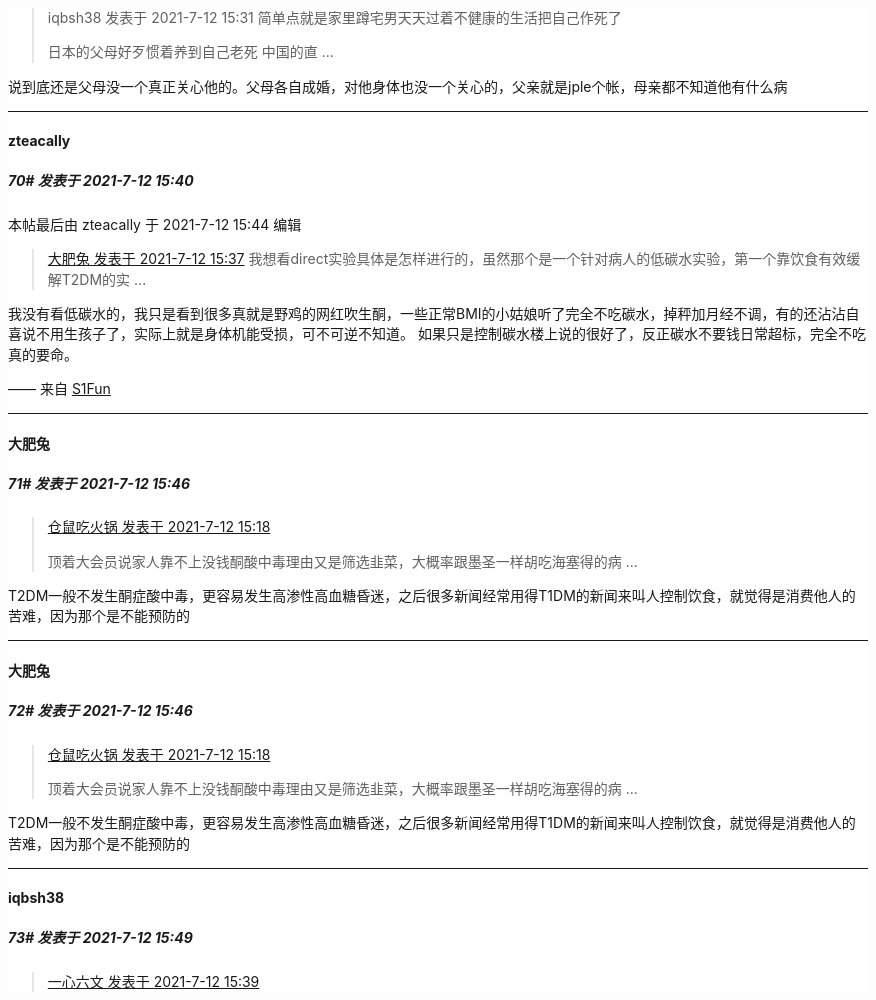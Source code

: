 
<blockquote>iqbsh38 发表于 2021-7-12 15:31
简单点就是家里蹲宅男天天过着不健康的生活把自己作死了

日本的父母好歹惯着养到自己老死 中国的直 ...</blockquote>
说到底还是父母没一个真正关心他的。父母各自成婚，对他身体也没一个关心的，父亲就是jple个帐，母亲都不知道他有什么病


*****

####  zteacally  
##### 70#       发表于 2021-7-12 15:40


 本帖最后由 zteacally 于 2021-7-12 15:44 编辑 
<blockquote><a href="httphttps://bbs.saraba1st.com/2b/forum.php?mod=redirect&amp;goto=findpost&amp;pid=51932445&amp;ptid=2014962" target="_blank">大肥兔 发表于 2021-7-12 15:37</a>
我想看direct实验具体是怎样进行的，虽然那个是一个针对病人的低碳水实验，第一个靠饮食有效缓解T2DM的实 ...</blockquote>
我没有看低碳水的，我只是看到很多真就是野鸡的网红吹生酮，一些正常BMI的小姑娘听了完全不吃碳水，掉秤加月经不调，有的还沾沾自喜说不用生孩子了，实际上就是身体机能受损，可不可逆不知道。
如果只是控制碳水楼上说的很好了，反正碳水不要钱日常超标，完全不吃真的要命。

—— 来自 [S1Fun](https://s1fun.koalcat.com)


*****

####  大肥兔  
##### 71#       发表于 2021-7-12 15:46


<blockquote><a href="httphttps://bbs.saraba1st.com/2b/forum.php?mod=redirect&amp;goto=findpost&amp;pid=51932256&amp;ptid=2014962" target="_blank">仓鼠吃火锅 发表于 2021-7-12 15:18</a>

顶着大会员说家人靠不上没钱酮酸中毒理由又是筛选韭菜，大概率跟墨圣一样胡吃海塞得的病 ...</blockquote>
T2DM一般不发生酮症酸中毒，更容易发生高渗性高血糖昏迷，之后很多新闻经常用得T1DM的新闻来叫人控制饮食，就觉得是消费他人的苦难，因为那个是不能预防的


*****

####  大肥兔  
##### 72#       发表于 2021-7-12 15:46


<blockquote><a href="httphttps://bbs.saraba1st.com/2b/forum.php?mod=redirect&amp;goto=findpost&amp;pid=51932256&amp;ptid=2014962" target="_blank">仓鼠吃火锅 发表于 2021-7-12 15:18</a>

顶着大会员说家人靠不上没钱酮酸中毒理由又是筛选韭菜，大概率跟墨圣一样胡吃海塞得的病 ...</blockquote>
T2DM一般不发生酮症酸中毒，更容易发生高渗性高血糖昏迷，之后很多新闻经常用得T1DM的新闻来叫人控制饮食，就觉得是消费他人的苦难，因为那个是不能预防的


*****

####  iqbsh38  
##### 73#       发表于 2021-7-12 15:49


<blockquote><a href="httphttps://bbs.saraba1st.com/2b/forum.php?mod=redirect&amp;goto=findpost&amp;pid=51932465&amp;ptid=2014962" target="_blank">一心六文 发表于 2021-7-12 15:39</a>
